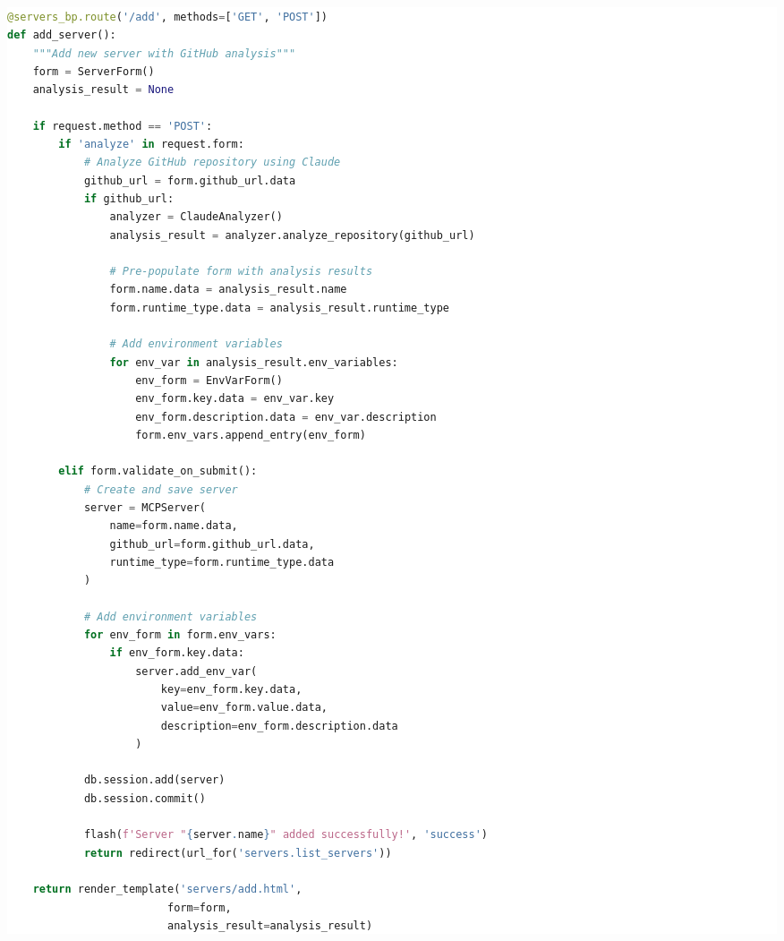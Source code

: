 ```python
@servers_bp.route('/add', methods=['GET', 'POST'])
def add_server():
    """Add new server with GitHub analysis"""
    form = ServerForm()
    analysis_result = None
    
    if request.method == 'POST':
        if 'analyze' in request.form:
            # Analyze GitHub repository using Claude
            github_url = form.github_url.data
            if github_url:
                analyzer = ClaudeAnalyzer()
                analysis_result = analyzer.analyze_repository(github_url)
                
                # Pre-populate form with analysis results
                form.name.data = analysis_result.name
                form.runtime_type.data = analysis_result.runtime_type
                
                # Add environment variables
                for env_var in analysis_result.env_variables:
                    env_form = EnvVarForm()
                    env_form.key.data = env_var.key
                    env_form.description.data = env_var.description
                    form.env_vars.append_entry(env_form)
                    
        elif form.validate_on_submit():
            # Create and save server
            server = MCPServer(
                name=form.name.data,
                github_url=form.github_url.data,
                runtime_type=form.runtime_type.data
            )
            
            # Add environment variables
            for env_form in form.env_vars:
                if env_form.key.data:
                    server.add_env_var(
                        key=env_form.key.data,
                        value=env_form.value.data,
                        description=env_form.description.data
                    )
            
            db.session.add(server)
            db.session.commit()
            
            flash(f'Server "{server.name}" added successfully!', 'success')
            return redirect(url_for('servers.list_servers'))
    
    return render_template('servers/add.html', 
                         form=form, 
                         analysis_result=analysis_result)
```

